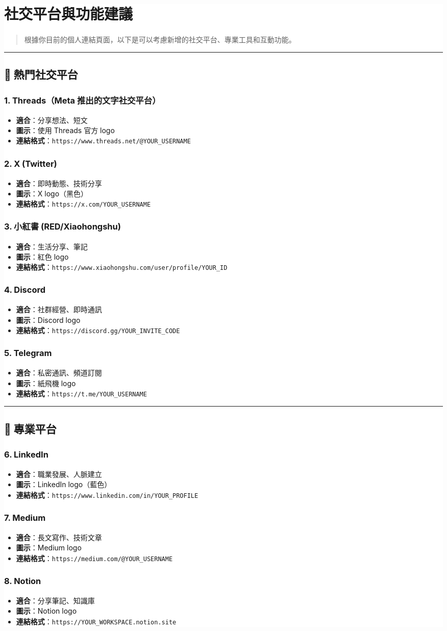 # 社交平台與功能建議

> 根據你目前的個人連結頁面，以下是可以考慮新增的社交平台、專業工具和互動功能。

---

## 🌟 熱門社交平台

### 1. **Threads**（Meta 推出的文字社交平台）
- **適合**：分享想法、短文
- **圖示**：使用 Threads 官方 logo
- **連結格式**：`https://www.threads.net/@YOUR_USERNAME`

### 2. **X (Twitter)**
- **適合**：即時動態、技術分享
- **圖示**：X logo（黑色）
- **連結格式**：`https://x.com/YOUR_USERNAME`

### 3. **小紅書 (RED/Xiaohongshu)**
- **適合**：生活分享、筆記
- **圖示**：紅色 logo
- **連結格式**：`https://www.xiaohongshu.com/user/profile/YOUR_ID`

### 4. **Discord**
- **適合**：社群經營、即時通訊
- **圖示**：Discord logo
- **連結格式**：`https://discord.gg/YOUR_INVITE_CODE`

### 5. **Telegram**
- **適合**：私密通訊、頻道訂閱
- **圖示**：紙飛機 logo
- **連結格式**：`https://t.me/YOUR_USERNAME`

---

## 💼 專業平台

### 6. **LinkedIn**
- **適合**：職業發展、人脈建立
- **圖示**：LinkedIn logo（藍色）
- **連結格式**：`https://www.linkedin.com/in/YOUR_PROFILE`

### 7. **Medium**
- **適合**：長文寫作、技術文章
- **圖示**：Medium logo
- **連結格式**：`https://medium.com/@YOUR_USERNAME`

### 8. **Notion**
- **適合**：分享筆記、知識庫
- **圖示**：Notion logo
- **連結格式**：`https://YOUR_WORKSPACE.notion.site`
